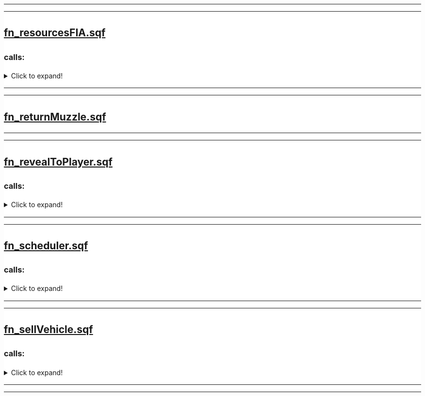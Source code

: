 </details>

---

---

## [fn_resourcesFIA.sqf](Base/fn_resourcesFIA.sqf)

### calls:

<details><summary>Click to expand!</summary></details>

---

---

## [fn_returnMuzzle.sqf](Base/fn_returnMuzzle.sqf)

</details>

---

---

## [fn_revealToPlayer.sqf](Base/fn_revealToPlayer.sqf)

### calls:

<details><summary>Click to expand!</summary></details>

---

---

## [fn_scheduler.sqf](Base/fn_scheduler.sqf)

### calls:

<details><summary>Click to expand!</summary></details>

---

---

## [fn_sellVehicle.sqf](Base/fn_sellVehicle.sqf)

### calls:

<details><summary>Click to expand!</summary></details>

---

---